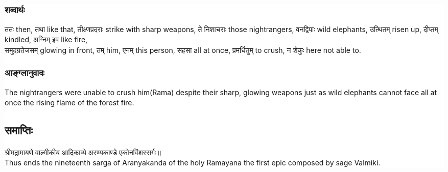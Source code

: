 ### शब्दार्थः
ततः then, तथा like that, तीक्ष्णप्रदराः strike with sharp weapons, ते निशाचराः those nightrangers, वनद्विपाः wild elephants, उत्थितम् risen up, दीप्तम् kindled, अग्निम् इव like fire,  
समुदग्रतेजसम् glowing in front, तम् him, एनम् this person, सहसा all at once, प्रमर्धितुम् to crush, न शेकुः here not able to.

### आङ्ग्लानुवादः
The nightrangers were unable to crush him(Rama) despite their sharp, glowing weapons  just as wild elephants cannot face all at once the rising flame of the forest fire.  

## समाप्तिः
 श्रीमद्रामायणे वाल्मीकीय आदिकाव्ये अरण्यकाण्डे एकोनविंशस्सर्गः॥  
Thus ends the nineteenth sarga of Aranyakanda of the holy Ramayana the first epic composed by sage Valmiki.
